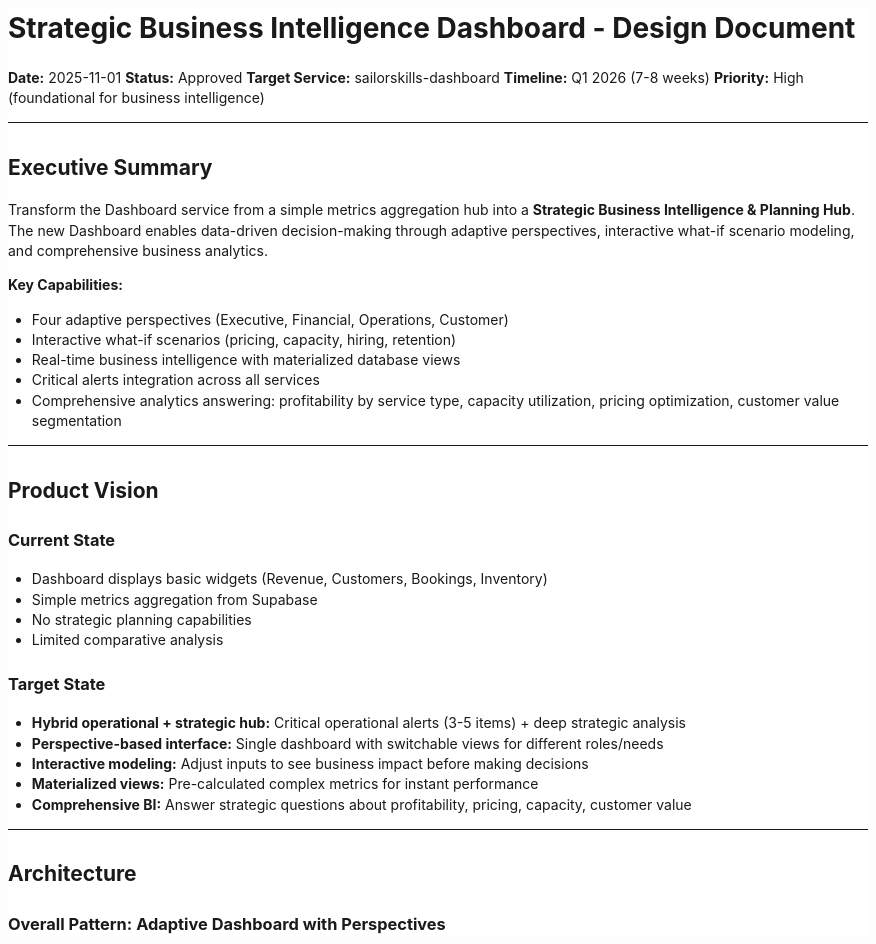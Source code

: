 # Strategic Business Intelligence Dashboard - Design Document

**Date:** 2025-11-01
**Status:** Approved
**Target Service:** sailorskills-dashboard
**Timeline:** Q1 2026 (7-8 weeks)
**Priority:** High (foundational for business intelligence)

---

## Executive Summary

Transform the Dashboard service from a simple metrics aggregation hub into a **Strategic Business Intelligence & Planning Hub**. The new Dashboard enables data-driven decision-making through adaptive perspectives, interactive what-if scenario modeling, and comprehensive business analytics.

**Key Capabilities:**
- Four adaptive perspectives (Executive, Financial, Operations, Customer)
- Interactive what-if scenarios (pricing, capacity, hiring, retention)
- Real-time business intelligence with materialized database views
- Critical alerts integration across all services
- Comprehensive analytics answering: profitability by service type, capacity utilization, pricing optimization, customer value segmentation

---

## Product Vision

### Current State
- Dashboard displays basic widgets (Revenue, Customers, Bookings, Inventory)
- Simple metrics aggregation from Supabase
- No strategic planning capabilities
- Limited comparative analysis

### Target State
- **Hybrid operational + strategic hub:** Critical operational alerts (3-5 items) + deep strategic analysis
- **Perspective-based interface:** Single dashboard with switchable views for different roles/needs
- **Interactive modeling:** Adjust inputs to see business impact before making decisions
- **Materialized views:** Pre-calculated complex metrics for instant performance
- **Comprehensive BI:** Answer strategic questions about profitability, pricing, capacity, customer value

---

## Architecture

### Overall Pattern: Adaptive Dashboard with Perspectives
